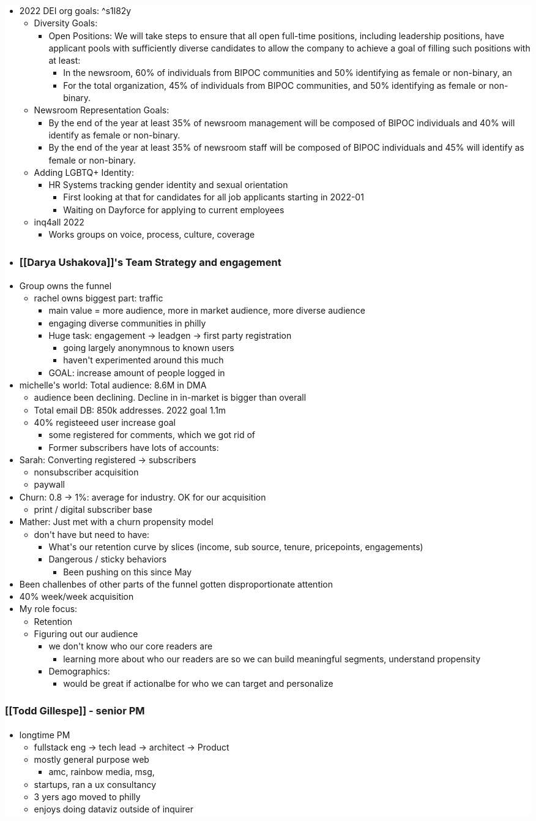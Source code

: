 - 2022 DEI org goals: ^s1l82y
	- Diversity Goals:
		- Open Positions: We will take steps to ensure that all open full-time positions, including leadership positions, have applicant pools with sufficiently diverse candidates to allow the company to achieve a goal of filling such positions with at least:
			- In the newsroom, 60% of individuals from BIPOC communities and 50% identifying as female or non-binary, an
			- For the total organization, 45% of individuals from BIPOC communities, and 50% identifying as female or non-binary.
	- Newsroom Representation Goals:
		- By the end of the year at least 35% of newsroom management will be composed of BIPOC individuals and 40% will identify as female or non-binary.
		- By the end of the year at least 35% of newsroom staff will be composed of BIPOC individuals and 45% will identify as female or non-binary.
	- Adding LGBTQ+ Identity:
		- HR Systems tracking gender identity and sexual orientation
			- First looking at that for candidates for all job applicants starting in 2022-01
			- Waiting on Dayforce for applying to current employees
	- inq4all 2022
		- Works groups on voice, process, culture, coverage
- ### [[Darya Ushakova]]'s Team Strategy and engagement
- Group owns the funnel
	- rachel owns biggest part: traffic
		- main value = more audience, more in market audience, more diverse audience
		- engaging diverse communities in philly
		- Huge task: engagement -> leadgen -> first party registration
			- going largely anonymnous to known users
			- haven't experimented around this much
		- GOAL: increase amount of people logged in
- michelle's world: Total audience: 8.6M in DMA
	- audience been declining. Decline in in-market is bigger than overall
	- Total email DB: 850k addresses. 2022 goal 1.1m
	- 40% registeeed user increase goal
		- some registered for comments, which we got rid of
		- Former subscribers have lots of accounts:
- Sarah: Converting registered -> subscribers
	- nonsubscriber acquisition
	- paywall
- Churn: 0.8 -> 1%: average for industry. OK for our acquisition
	- print / digital subscriber base
- Mather: Just met with a churn propensity model
	- don't have but need to have:
		- What's our retention curve by slices (income, sub source, tenure, pricepoints, engagements)
		- Dangerous / sticky behaviors
			- Been pushing on this since May
- Been challenbes of other parts of the funnel gotten disproportionate attention
- 40% week/week acquisition
- My role focus:
	- Retention
	- Figuring out our audience
		- we don't know who our core readers are
			- learning more about who our readers are so we can build meaningful segments, understand propensity
		- Demographics:
			- would be great if actionalbe for who we can target and personalize
### [[Todd Gillespe]] - senior PM
- longtime PM
	- fullstack eng -> tech lead -> architect -> Product
	- mostly general purpose web
		- amc, rainbow media, msg,
	- startups, ran a ux consultancy
	- 3 yers ago moved to philly
	- enjoys doing dataviz outside of inquirer